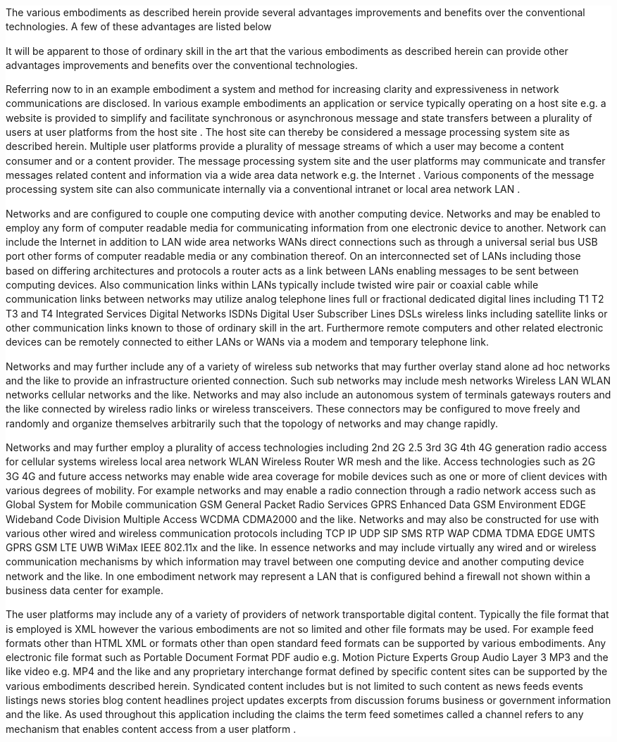The various embodiments as described herein provide several advantages improvements and benefits over the conventional technologies. A few of these advantages are listed below 

It will be apparent to those of ordinary skill in the art that the various embodiments as described herein can provide other advantages improvements and benefits over the conventional technologies.

Referring now to in an example embodiment a system and method for increasing clarity and expressiveness in network communications are disclosed. In various example embodiments an application or service typically operating on a host site e.g. a website is provided to simplify and facilitate synchronous or asynchronous message and state transfers between a plurality of users at user platforms from the host site . The host site can thereby be considered a message processing system site as described herein. Multiple user platforms provide a plurality of message streams of which a user may become a content consumer and or a content provider. The message processing system site and the user platforms may communicate and transfer messages related content and information via a wide area data network e.g. the Internet . Various components of the message processing system site can also communicate internally via a conventional intranet or local area network LAN .

Networks and are configured to couple one computing device with another computing device. Networks and may be enabled to employ any form of computer readable media for communicating information from one electronic device to another. Network can include the Internet in addition to LAN wide area networks WANs direct connections such as through a universal serial bus USB port other forms of computer readable media or any combination thereof. On an interconnected set of LANs including those based on differing architectures and protocols a router acts as a link between LANs enabling messages to be sent between computing devices. Also communication links within LANs typically include twisted wire pair or coaxial cable while communication links between networks may utilize analog telephone lines full or fractional dedicated digital lines including T1 T2 T3 and T4 Integrated Services Digital Networks ISDNs Digital User Subscriber Lines DSLs wireless links including satellite links or other communication links known to those of ordinary skill in the art. Furthermore remote computers and other related electronic devices can be remotely connected to either LANs or WANs via a modem and temporary telephone link.

Networks and may further include any of a variety of wireless sub networks that may further overlay stand alone ad hoc networks and the like to provide an infrastructure oriented connection. Such sub networks may include mesh networks Wireless LAN WLAN networks cellular networks and the like. Networks and may also include an autonomous system of terminals gateways routers and the like connected by wireless radio links or wireless transceivers. These connectors may be configured to move freely and randomly and organize themselves arbitrarily such that the topology of networks and may change rapidly.

Networks and may further employ a plurality of access technologies including 2nd 2G 2.5 3rd 3G 4th 4G generation radio access for cellular systems wireless local area network WLAN Wireless Router WR mesh and the like. Access technologies such as 2G 3G 4G and future access networks may enable wide area coverage for mobile devices such as one or more of client devices with various degrees of mobility. For example networks and may enable a radio connection through a radio network access such as Global System for Mobile communication GSM General Packet Radio Services GPRS Enhanced Data GSM Environment EDGE Wideband Code Division Multiple Access WCDMA CDMA2000 and the like. Networks and may also be constructed for use with various other wired and wireless communication protocols including TCP IP UDP SIP SMS RTP WAP CDMA TDMA EDGE UMTS GPRS GSM LTE UWB WiMax IEEE 802.11x and the like. In essence networks and may include virtually any wired and or wireless communication mechanisms by which information may travel between one computing device and another computing device network and the like. In one embodiment network may represent a LAN that is configured behind a firewall not shown within a business data center for example.

The user platforms may include any of a variety of providers of network transportable digital content. Typically the file format that is employed is XML however the various embodiments are not so limited and other file formats may be used. For example feed formats other than HTML XML or formats other than open standard feed formats can be supported by various embodiments. Any electronic file format such as Portable Document Format PDF audio e.g. Motion Picture Experts Group Audio Layer 3 MP3 and the like video e.g. MP4 and the like and any proprietary interchange format defined by specific content sites can be supported by the various embodiments described herein. Syndicated content includes but is not limited to such content as news feeds events listings news stories blog content headlines project updates excerpts from discussion forums business or government information and the like. As used throughout this application including the claims the term feed sometimes called a channel refers to any mechanism that enables content access from a user platform .

